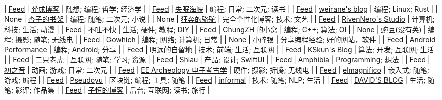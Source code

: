 | [Feed](https://laogongshuo.com/feed)                                                  | [龚成博客](https://laogongshuo.com)                                         | 随想; 编程; 哲学; 经济学                                                               |
| [Feed](https://blog.imalan.cn/feed.xml)                                               | [失眠海峡](https://blog.imalan.cn)                                          | 编程; 日常; 二次元; 读书                                                               |
| [Feed](https://weirane.github.io/feed.xml)                                            | [weirane's blog](https://weirane.github.io/)                                | 编程; Linux; Rust                                                                      |
| None                                                                                  | [杏子的书架](http://moe48.moe)                                              | 编程; 随笔; 二次元; 小说                                                               |
| None                                                                                  | [狂奔的骆驼](http://www.geektcp.com/)                                       | 完全个性化博客; 技术; 文艺                                                             |
| [Feed](https://rivennero.com/atom.xml)                                                | [RivenNero's Studio](https://rivennero.com/)                                | 计算机; 科技; 生活; 动漫                                                               |
| [Feed](https://mianao.info/atom.xml)                                                  | [不吐不快](https://mianao.info)                                             | 生活; 硬件; 教程; DIY                                                                  |
| [Feed](https://blog.chungzh.cn/index.xml)                                             | [ChungZH 的小窝](https://blog.chungzh.cn/)                                  | 编程; C++; 算法; OI                                                                    |
| None                                                                                  | [豌豆(没有荚)](https://wandoer.com)                                         | 编程; 摄影; 随笔; 无线电                                                               |
| [Feed](https://www.gowhich.com/feed)                                                  | [Gowhich](https://www.gowhich.com)                                          | 编程; 网络; 计算机; 日常                                                               |
| None                                                                                  | [小碎银](https://xiaosuiyin.com)                                            | 分享编程经验; 好的网站，软件                                                           |
| [Feed](https://www.androidperformance.com/atom.xml)                                   | [Android Performance](https://www.androidperformance.com/)                  | 编程; Android; 分享                                                                    |
| [Feed](https://blog.mayandev.top/atom.xml)                                            | [明远的自留地](https://blog.mayandev.top)                                   | 技术; 前端; 生活; 互联网                                                               |
| [Feed](https://ksmeow.moe/feed/)                                                      | [KSkun's Blog](https://ksmeow.moe/)                                         | 算法; 开发; 互联网; 生活                                                               |
| [Feed](https://2hu.net/feed.xml)                                                      | [二只老虎](https://2hu.net)                                                 | 互联网; 随笔; 学习; 资源                                                               |
| [Feed](https://shiau.xyz/atom.xml)                                                    | [Shiau](https://shiau.xyz)                                                  | 产品; 设计; SwiftUI                                                                    |
| [Feed](https://iaarwu.github.io/index.xml)                                            | [Amphibia](https://iaarwu.github.io/)                                       | Programming; 想法                                                                      |
| [Feed](https://www.himiku.com/feed)                                                   | [初之音](https://www.himiku.com)                                            | 动画; 游戏; 日常; 二次元                                                               |
| [Feed](http://7400.me/atom.xml)                                                       | [EE Archeology 电子考古学](http://7400.me/)                                 | 硬件; 摄影; 折腾; 无线电                                                               |
| [Feed](http://elmagnifico.tech/feed.xml)                                              | [elmagnifico](http://elmagnifico.tech)                                      | 嵌入式; 随笔; 游戏; 编程                                                               |
| [Feed](https://www.pseudoyu.com/zh/index.xml)                                         | [Pseudoyu](https://www.pseudoyu.com)                                        | 区块链; 编程; 工具; 随笔                                                               |
| [Feed](http://informal.top/feed.xml)                                                  | [informal](http://www.informal.top/)                                        | 技术; 随笔; NLP; 生活                                                                  |
| [Feed](https://blog.blahaj.uk/feed)                                                   | [DAVID'S BLOG](https://blog.blahaj.uk/)                                     | 生活; 随笔; 影评; 作品集                                                               |
| [Feed](https://chestnutheng.cn/index.xml)                                             | [子恒的博客](https://chestnutheng.cn/)                                      | 后台; 互联网; 读书; 旅行                                                               |